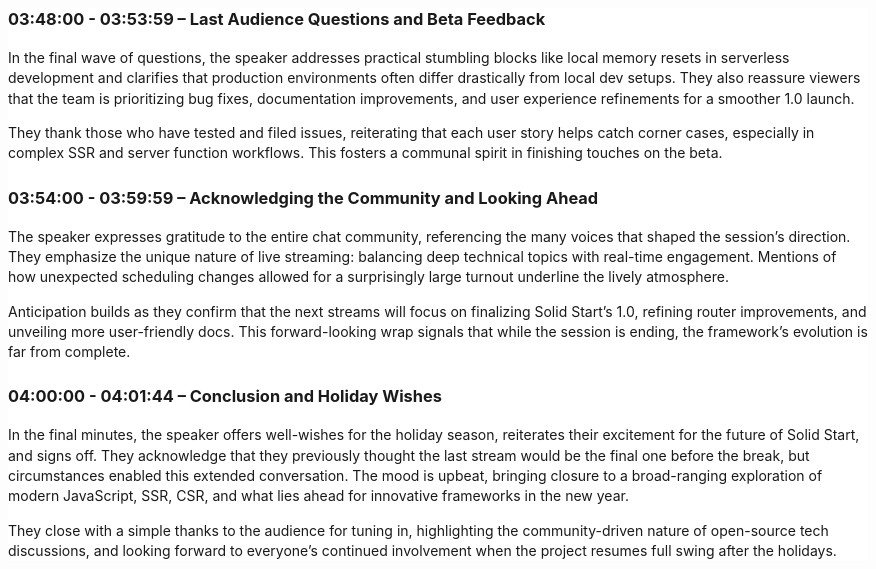 ### 03:48:00 - 03:53:59 – Last Audience Questions and Beta Feedback

In the final wave of questions, the speaker addresses practical stumbling blocks like local memory resets in serverless development and clarifies that production environments often differ drastically from local dev setups. They also reassure viewers that the team is prioritizing bug fixes, documentation improvements, and user experience refinements for a smoother 1.0 launch.

They thank those who have tested and filed issues, reiterating that each user story helps catch corner cases, especially in complex SSR and server function workflows. This fosters a communal spirit in finishing touches on the beta.

### 03:54:00 - 03:59:59 – Acknowledging the Community and Looking Ahead

The speaker expresses gratitude to the entire chat community, referencing the many voices that shaped the session’s direction. They emphasize the unique nature of live streaming: balancing deep technical topics with real-time engagement. Mentions of how unexpected scheduling changes allowed for a surprisingly large turnout underline the lively atmosphere.

Anticipation builds as they confirm that the next streams will focus on finalizing Solid Start’s 1.0, refining router improvements, and unveiling more user-friendly docs. This forward-looking wrap signals that while the session is ending, the framework’s evolution is far from complete.

### 04:00:00 - 04:01:44 – Conclusion and Holiday Wishes

In the final minutes, the speaker offers well-wishes for the holiday season, reiterates their excitement for the future of Solid Start, and signs off. They acknowledge that they previously thought the last stream would be the final one before the break, but circumstances enabled this extended conversation. The mood is upbeat, bringing closure to a broad-ranging exploration of modern JavaScript, SSR, CSR, and what lies ahead for innovative frameworks in the new year.

They close with a simple thanks to the audience for tuning in, highlighting the community-driven nature of open-source tech discussions, and looking forward to everyone’s continued involvement when the project resumes full swing after the holidays.